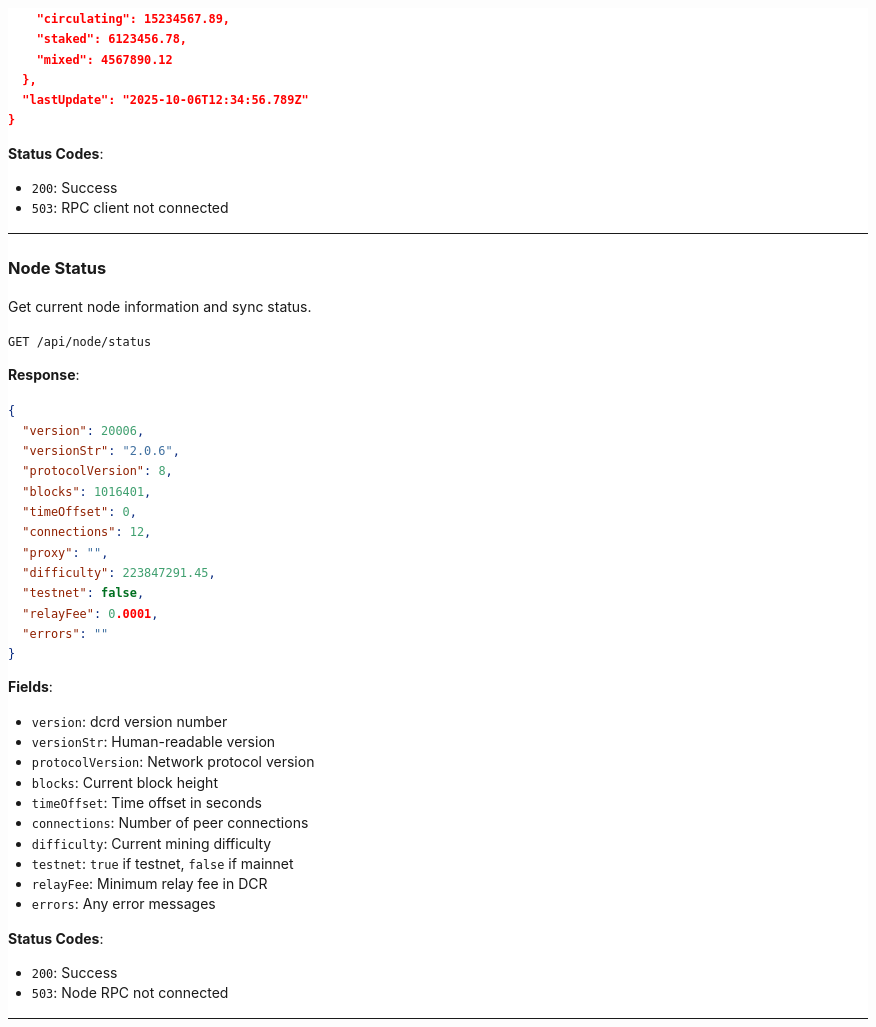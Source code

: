 ```json
    "circulating": 15234567.89,
    "staked": 6123456.78,
    "mixed": 4567890.12
  },
  "lastUpdate": "2025-10-06T12:34:56.789Z"
}
```

**Status Codes**:
- `200`: Success
- `503`: RPC client not connected

---

### Node Status

Get current node information and sync status.

```http
GET /api/node/status
```

**Response**:
```json
{
  "version": 20006,
  "versionStr": "2.0.6",
  "protocolVersion": 8,
  "blocks": 1016401,
  "timeOffset": 0,
  "connections": 12,
  "proxy": "",
  "difficulty": 223847291.45,
  "testnet": false,
  "relayFee": 0.0001,
  "errors": ""
}
```

**Fields**:
- `version`: dcrd version number
- `versionStr`: Human-readable version
- `protocolVersion`: Network protocol version
- `blocks`: Current block height
- `timeOffset`: Time offset in seconds
- `connections`: Number of peer connections
- `difficulty`: Current mining difficulty
- `testnet`: `true` if testnet, `false` if mainnet
- `relayFee`: Minimum relay fee in DCR
- `errors`: Any error messages

**Status Codes**:
- `200`: Success
- `503`: Node RPC not connected

---